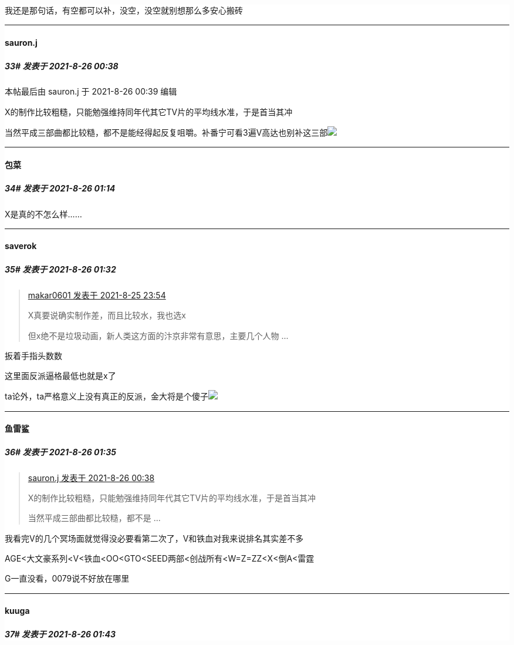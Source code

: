 我还是那句话，有空都可以补，没空，没空就别想那么多安心搬砖

*****

####  sauron.j  
##### 33#       发表于 2021-8-26 00:38

 本帖最后由 sauron.j 于 2021-8-26 00:39 编辑 

X的制作比较粗糙，只能勉强维持同年代其它TV片的平均线水准，于是首当其冲

当然平成三部曲都比较糙，都不是能经得起反复咀嚼。补番宁可看3遍V高达也别补这三部<img src="https://static.saraba1st.com/image/smiley/face2017/065.png" referrerpolicy="no-referrer">

*****

####  包菜  
##### 34#       发表于 2021-8-26 01:14

X是真的不怎么样……

*****

####  saverok  
##### 35#       发表于 2021-8-26 01:32

<blockquote><a href="httphttps://bbs.saraba1st.com/2b/forum.php?mod=redirect&amp;goto=findpost&amp;pid=52507911&amp;ptid=2022801" target="_blank">makar0601 发表于 2021-8-25 23:54</a>

X真要说确实制作差，而且比较水，我也选x

但x绝不是垃圾动画，新人类这方面的汴京非常有意思，主要几个人物 ...</blockquote>
扳着手指头数数

这里面反派逼格最低也就是x了

ta论外，ta严格意义上没有真正的反派，金大将是个傻子<img src="https://static.saraba1st.com/image/smiley/face2017/068.png" referrerpolicy="no-referrer">

*****

####  鱼雷鲨  
##### 36#       发表于 2021-8-26 01:35

<blockquote><a href="httphttps://bbs.saraba1st.com/2b/forum.php?mod=redirect&amp;goto=findpost&amp;pid=52508245&amp;ptid=2022801" target="_blank">sauron.j 发表于 2021-8-26 00:38</a>

X的制作比较粗糙，只能勉强维持同年代其它TV片的平均线水准，于是首当其冲

当然平成三部曲都比较糙，都不是 ...</blockquote>
我看完V的几个冥场面就觉得没必要看第二次了，V和铁血对我来说排名其实差不多

AGE&lt;大文豪系列&lt;V&lt;铁血&lt;OO&lt;GTO&lt;SEED两部&lt;创战所有&lt;W=Z=ZZ&lt;X&lt;倒A&lt;雷霆

G一直没看，0079说不好放在哪里

*****

####  kuuga  
##### 37#       发表于 2021-8-26 01:43
